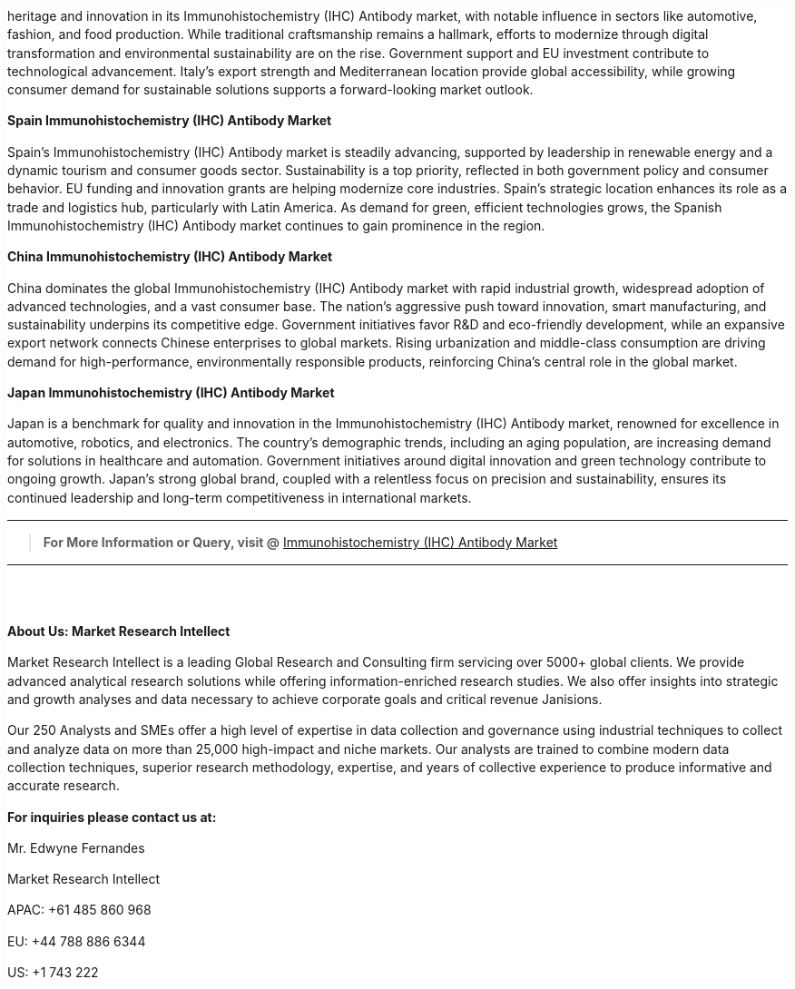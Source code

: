heritage and innovation in its Immunohistochemistry (IHC) Antibody market, with notable influence in sectors like automotive, fashion, and food production. While traditional craftsmanship remains a hallmark, efforts to modernize through digital transformation and environmental sustainability are on the rise. Government support and EU investment contribute to technological advancement. Italy&rsquo;s export strength and Mediterranean location provide global accessibility, while growing consumer demand for sustainable solutions supports a forward-looking market outlook.</p><p class="" data-start="4424" data-end="4975"><strong data-start="4424" data-end="4445">Spain Immunohistochemistry (IHC) Antibody Market</strong></p><p class="" data-start="4424" data-end="4975">Spain&rsquo;s Immunohistochemistry (IHC) Antibody market is steadily advancing, supported by leadership in renewable energy and a dynamic tourism and consumer goods sector. Sustainability is a top priority, reflected in both government policy and consumer behavior. EU funding and innovation grants are helping modernize core industries. Spain&rsquo;s strategic location enhances its role as a trade and logistics hub, particularly with Latin America. As demand for green, efficient technologies grows, the Spanish Immunohistochemistry (IHC) Antibody market continues to gain prominence in the region.</p><p class="" data-start="4977" data-end="5589"><strong data-start="4977" data-end="4998">China Immunohistochemistry (IHC) Antibody Market</strong></p><p class="" data-start="4977" data-end="5589">China dominates the global Immunohistochemistry (IHC) Antibody market with rapid industrial growth, widespread adoption of advanced technologies, and a vast consumer base. The nation&rsquo;s aggressive push toward innovation, smart manufacturing, and sustainability underpins its competitive edge. Government initiatives favor R&amp;D and eco-friendly development, while an expansive export network connects Chinese enterprises to global markets. Rising urbanization and middle-class consumption are driving demand for high-performance, environmentally responsible products, reinforcing China&rsquo;s central role in the global market.</p><p class="" data-start="5591" data-end="6162"><strong data-start="5591" data-end="5612">Japan Immunohistochemistry (IHC) Antibody Market</strong></p><p class="" data-start="5591" data-end="6162">Japan is a benchmark for quality and innovation in the Immunohistochemistry (IHC) Antibody market, renowned for excellence in automotive, robotics, and electronics. The country&rsquo;s demographic trends, including an aging population, are increasing demand for solutions in healthcare and automation. Government initiatives around digital innovation and green technology contribute to ongoing growth. Japan&rsquo;s strong global brand, coupled with a relentless focus on precision and sustainability, ensures its continued leadership and long-term competitiveness in international markets.</p><hr /><blockquote><p><span class="font-[700]"><strong>For More Information or Query, visit&nbsp;@</strong>&nbsp;</span><span class="font-[700]"><a href="https://www.marketresearchintellect.com/product/immunohistochemistry-ihc-antibody-market/?utm_source=Linkedin&utm_medium=026" target="_blank" data-tracking-control-name="article-ssr-frontend-pulse_little-text-block" data-tracking-will-navigate="" data-test-link="">Immunohistochemistry (IHC) Antibody Market</a></span></p></blockquote><hr /><h3>&nbsp;</h3><p><strong><span class="font-[700]">About Us: Market Research Intellect</span></strong></p><p><span class="">Market Research Intellect is a leading Global Research and Consulting firm servicing over 5000+ global clients. We provide advanced analytical research solutions while offering information-enriched research studies.&nbsp;</span>We also offer insights into strategic and growth analyses and data necessary to achieve corporate goals and critical revenue Janisions.</p><p><span class="">Our 250 Analysts and SMEs offer a high level of expertise in data collection and governance using industrial techniques to collect and analyze data on more than 25,000 high-impact and niche markets. Our analysts are trained to combine modern data collection techniques, superior research methodology, expertise, and years of collective experience to produce informative and accurate research.</span></p><p><strong>For inquiries please contact us at:</strong></p><p>Mr. Edwyne Fernandes</p><p>Market Research Intellect</p><p>APAC: +61 485 860 968</p><p>EU: +44 788 886 6344</p><p>US: +1 743 222